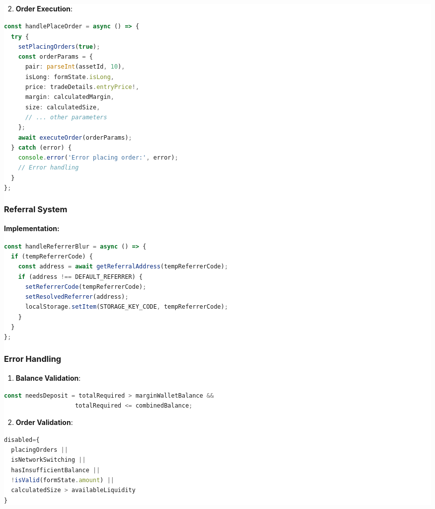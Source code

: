 2. **Order Execution**:
```typescript
const handlePlaceOrder = async () => {
  try {
    setPlacingOrders(true);
    const orderParams = {
      pair: parseInt(assetId, 10),
      isLong: formState.isLong,
      price: tradeDetails.entryPrice!,
      margin: calculatedMargin,
      size: calculatedSize,
      // ... other parameters
    };
    await executeOrder(orderParams);
  } catch (error) {
    console.error('Error placing order:', error);
    // Error handling
  }
};
```

### Referral System

**Implementation:**
```typescript
const handleReferrerBlur = async () => {
  if (tempReferrerCode) {
    const address = await getReferralAddress(tempReferrerCode);
    if (address !== DEFAULT_REFERRER) {
      setReferrerCode(tempReferrerCode);
      setResolvedReferrer(address);
      localStorage.setItem(STORAGE_KEY_CODE, tempReferrerCode);
    }
  }
};
```

### Error Handling

1. **Balance Validation**:
```typescript
const needsDeposit = totalRequired > marginWalletBalance && 
                    totalRequired <= combinedBalance;
```

2. **Order Validation**:
```typescript
disabled={
  placingOrders ||
  isNetworkSwitching ||
  hasInsufficientBalance ||
  !isValid(formState.amount) ||
  calculatedSize > availableLiquidity
}
```
